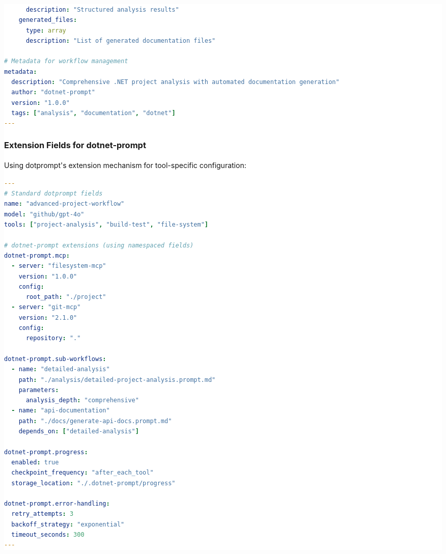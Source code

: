 ```yaml
      description: "Structured analysis results"
    generated_files:
      type: array
      description: "List of generated documentation files"

# Metadata for workflow management
metadata:
  description: "Comprehensive .NET project analysis with automated documentation generation"
  author: "dotnet-prompt"
  version: "1.0.0"
  tags: ["analysis", "documentation", "dotnet"]
---
```

### Extension Fields for dotnet-prompt

Using dotprompt's extension mechanism for tool-specific configuration:

```yaml
---
# Standard dotprompt fields
name: "advanced-project-workflow"
model: "github/gpt-4o"
tools: ["project-analysis", "build-test", "file-system"]

# dotnet-prompt extensions (using namespaced fields)
dotnet-prompt.mcp:
  - server: "filesystem-mcp"
    version: "1.0.0"
    config:
      root_path: "./project"
  - server: "git-mcp" 
    version: "2.1.0"
    config:
      repository: "."

dotnet-prompt.sub-workflows:
  - name: "detailed-analysis"
    path: "./analysis/detailed-project-analysis.prompt.md"
    parameters:
      analysis_depth: "comprehensive"
  - name: "api-documentation"
    path: "./docs/generate-api-docs.prompt.md"
    depends_on: ["detailed-analysis"]

dotnet-prompt.progress:
  enabled: true
  checkpoint_frequency: "after_each_tool"
  storage_location: "./.dotnet-prompt/progress"

dotnet-prompt.error-handling:
  retry_attempts: 3
  backoff_strategy: "exponential"
  timeout_seconds: 300
---
```
